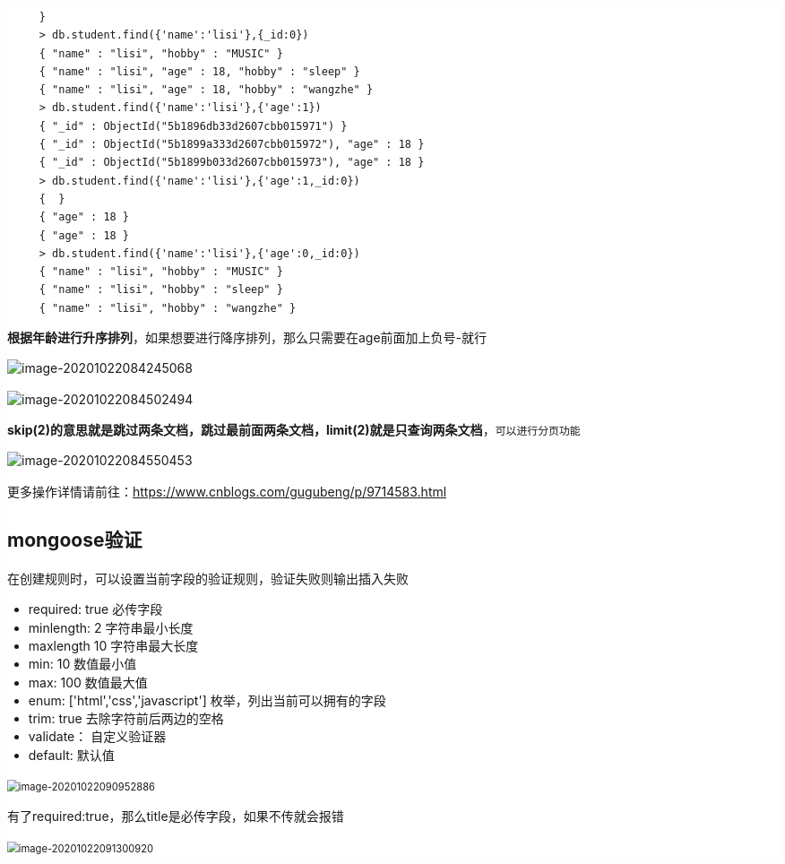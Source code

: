 ```
     }
     > db.student.find({'name':'lisi'},{_id:0})
     { "name" : "lisi", "hobby" : "MUSIC" }
     { "name" : "lisi", "age" : 18, "hobby" : "sleep" }
     { "name" : "lisi", "age" : 18, "hobby" : "wangzhe" }
     > db.student.find({'name':'lisi'},{'age':1})
     { "_id" : ObjectId("5b1896db33d2607cbb015971") }
     { "_id" : ObjectId("5b1899a333d2607cbb015972"), "age" : 18 }
     { "_id" : ObjectId("5b1899b033d2607cbb015973"), "age" : 18 }
     > db.student.find({'name':'lisi'},{'age':1,_id:0})
     {  }
     { "age" : 18 }
     { "age" : 18 }
     > db.student.find({'name':'lisi'},{'age':0,_id:0})
     { "name" : "lisi", "hobby" : "MUSIC" }
     { "name" : "lisi", "hobby" : "sleep" }
     { "name" : "lisi", "hobby" : "wangzhe" }
```



**根据年龄进行升序排列**，如果想要进行降序排列，那么只需要在age前面加上负号-就行

![image-20201022084245068](https://gitee.com/gitopenchina/typora-image/raw/master/img/20210227220740.png)

![image-20201022084502494](https://gitee.com/gitopenchina/typora-image/raw/master/img/20210227220743.png)

**skip(2)的意思就是跳过两条文档，跳过最前面两条文档，limit(2)就是只查询两条文档**，`可以进行分页功能`

![image-20201022084550453](https://gitee.com/gitopenchina/typora-image/raw/master/img/20210227220746.png)

更多操作详情请前往：https://www.cnblogs.com/gugubeng/p/9714583.html

## mongoose验证

在创建规则时，可以设置当前字段的验证规则，验证失败则输出插入失败

- required: true 必传字段
- minlength: 2 字符串最小长度
- maxlength 10 字符串最大长度
- min: 10 数值最小值
- max: 100 数值最大值
- enum: ['html','css','javascript']  枚举，列出当前可以拥有的字段
- trim: true 去除字符前后两边的空格
- validate： 自定义验证器
- default: 默认值

<img src="https://gitee.com/gitopenchina/typora-image/raw/master/img/20210227220751.png" alt="image-20201022090952886" style="zoom:80%;" />

有了required:true，那么title是必传字段，如果不传就会报错

<img src="https://gitee.com/gitopenchina/typora-image/raw/master/img/20210227220754.png" alt="image-20201022091300920" style="zoom:80%;" />
